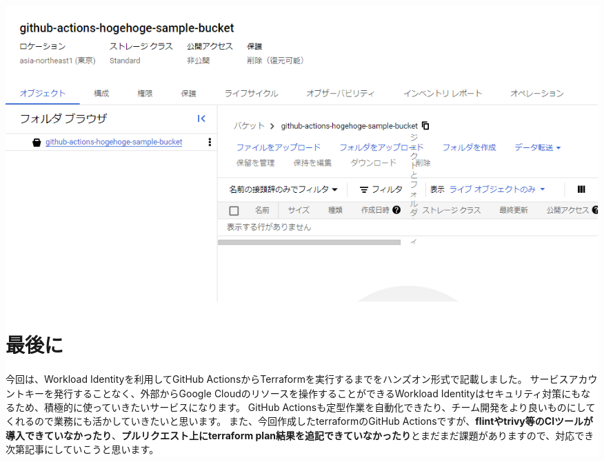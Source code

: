 ![](/images/github-actions-with-workload-identity-20240706/gcs.png)



# 最後に
今回は、Workload Identityを利用してGitHub ActionsからTerraformを実行するまでをハンズオン形式で記載しました。
サービスアカウントキーを発行することなく、外部からGoogle Cloudのリソースを操作することができるWorkload Identityはセキュリティ対策にもなるため、積極的に使っていきたいサービスになります。
GitHub Actionsも定型作業を自動化できたり、チーム開発をより良いものにしてくれるので業務にも活かしていきたいと思います。
また、今回作成したterraformのGitHub Actionsですが、**flintやtrivy等のCIツールが導入できていなかったり**、**プルリクエスト上にterraform plan結果を追記できていなかったり**とまだまだ課題がありますので、対応でき次第記事にしていこうと思います。